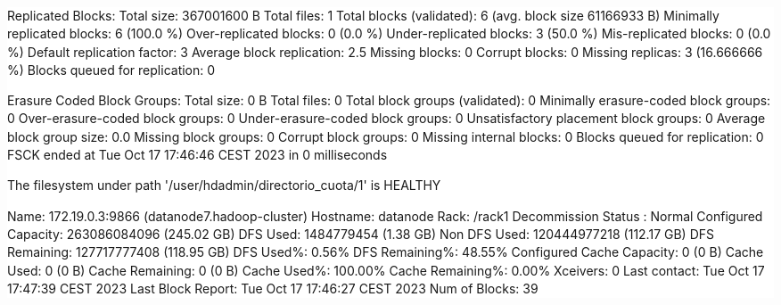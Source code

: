 Replicated Blocks:
 Total size:	367001600 B
 Total files:	1
 Total blocks (validated):	6 (avg. block size 61166933 B)
 Minimally replicated blocks:	6 (100.0 %)
 Over-replicated blocks:	0 (0.0 %)
 Under-replicated blocks:	3 (50.0 %)
 Mis-replicated blocks:		0 (0.0 %)
 Default replication factor:	3
 Average block replication:	2.5
 Missing blocks:		0
 Corrupt blocks:		0
 Missing replicas:		3 (16.666666 %)
 Blocks queued for replication:	0

Erasure Coded Block Groups:
 Total size:	0 B
 Total files:	0
 Total block groups (validated):	0
 Minimally erasure-coded block groups:	0
 Over-erasure-coded block groups:	0
 Under-erasure-coded block groups:	0
 Unsatisfactory placement block groups:	0
 Average block group size:	0.0
 Missing block groups:		0
 Corrupt block groups:		0
 Missing internal blocks:	0
 Blocks queued for replication:	0
FSCK ended at Tue Oct 17 17:46:46 CEST 2023 in 0 milliseconds


The filesystem under path '/user/hdadmin/directorio_cuota/1' is HEALTHY

Name: 172.19.0.3:9866 (datanode7.hadoop-cluster)
Hostname: datanode
Rack: /rack1
Decommission Status : Normal
Configured Capacity: 263086084096 (245.02 GB)
DFS Used: 1484779454 (1.38 GB)
Non DFS Used: 120444977218 (112.17 GB)
DFS Remaining: 127717777408 (118.95 GB)
DFS Used%: 0.56%
DFS Remaining%: 48.55%
Configured Cache Capacity: 0 (0 B)
Cache Used: 0 (0 B)
Cache Remaining: 0 (0 B)
Cache Used%: 100.00%
Cache Remaining%: 0.00%
Xceivers: 0
Last contact: Tue Oct 17 17:47:39 CEST 2023
Last Block Report: Tue Oct 17 17:46:27 CEST 2023
Num of Blocks: 39
